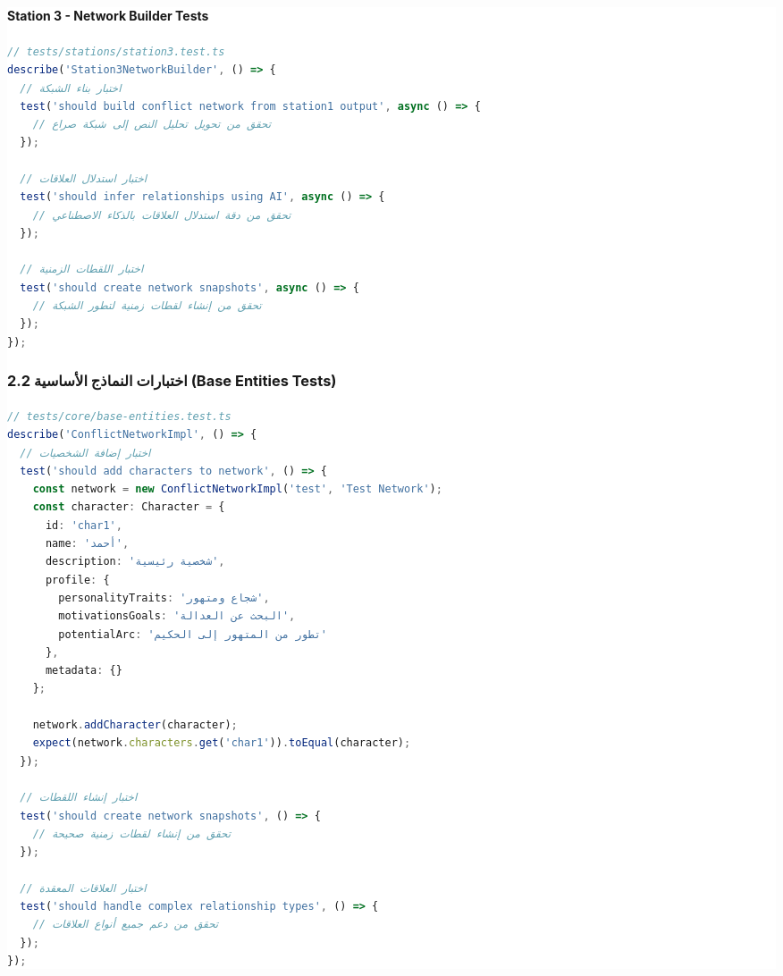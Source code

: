 #### Station 3 - Network Builder Tests
```typescript
// tests/stations/station3.test.ts
describe('Station3NetworkBuilder', () => {
  // اختبار بناء الشبكة
  test('should build conflict network from station1 output', async () => {
    // تحقق من تحويل تحليل النص إلى شبكة صراع
  });

  // اختبار استدلال العلاقات
  test('should infer relationships using AI', async () => {
    // تحقق من دقة استدلال العلاقات بالذكاء الاصطناعي
  });

  // اختبار اللقطات الزمنية
  test('should create network snapshots', async () => {
    // تحقق من إنشاء لقطات زمنية لتطور الشبكة
  });
});
```

### 2.2 اختبارات النماذج الأساسية (Base Entities Tests)

```typescript
// tests/core/base-entities.test.ts
describe('ConflictNetworkImpl', () => {
  // اختبار إضافة الشخصيات
  test('should add characters to network', () => {
    const network = new ConflictNetworkImpl('test', 'Test Network');
    const character: Character = {
      id: 'char1',
      name: 'أحمد',
      description: 'شخصية رئيسية',
      profile: {
        personalityTraits: 'شجاع ومتهور',
        motivationsGoals: 'البحث عن العدالة',
        potentialArc: 'تطور من المتهور إلى الحكيم'
      },
      metadata: {}
    };
    
    network.addCharacter(character);
    expect(network.characters.get('char1')).toEqual(character);
  });

  // اختبار إنشاء اللقطات
  test('should create network snapshots', () => {
    // تحقق من إنشاء لقطات زمنية صحيحة
  });

  // اختبار العلاقات المعقدة
  test('should handle complex relationship types', () => {
    // تحقق من دعم جميع أنواع العلاقات
  });
});
```

